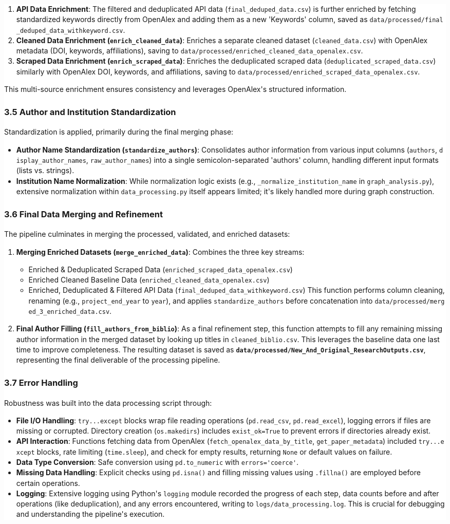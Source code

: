 1.  **API Data Enrichment**: The filtered and deduplicated API data (`final_deduped_data.csv`) is further enriched by fetching standardized keywords directly from OpenAlex and adding them as a new 'Keywords' column, saved as `data/processed/final_deduped_data_withkeyword.csv`.
2.  **Cleaned Data Enrichment (`enrich_cleaned_data`)**: Enriches a separate cleaned dataset (`cleaned_data.csv`) with OpenAlex metadata (DOI, keywords, affiliations), saving to `data/processed/enriched_cleaned_data_openalex.csv`.
3.  **Scraped Data Enrichment (`enrich_scraped_data`)**: Enriches the deduplicated scraped data (`deduplicated_scraped_data.csv`) similarly with OpenAlex DOI, keywords, and affiliations, saving to `data/processed/enriched_scraped_data_openalex.csv`.

This multi-source enrichment ensures consistency and leverages OpenAlex's structured information.

### 3.5 Author and Institution Standardization

Standardization is applied, primarily during the final merging phase:
-   **Author Name Standardization (`standardize_authors`)**: Consolidates author information from various input columns (`authors`, `display_author_names`, `raw_author_names`) into a single semicolon-separated 'authors' column, handling different input formats (lists vs. strings).
-   **Institution Name Normalization**: While normalization logic exists (e.g., `_normalize_institution_name` in `graph_analysis.py`), extensive normalization within `data_processing.py` itself appears limited; it's likely handled more during graph construction.

### 3.6 Final Data Merging and Refinement

The pipeline culminates in merging the processed, validated, and enriched datasets:

1.  **Merging Enriched Datasets (`merge_enriched_data`)**: Combines the three key streams:
    *   Enriched & Deduplicated Scraped Data (`enriched_scraped_data_openalex.csv`)
    *   Enriched Cleaned Baseline Data (`enriched_cleaned_data_openalex.csv`)
    *   Enriched, Deduplicated & Filtered API Data (`final_deduped_data_withkeyword.csv`)
    This function performs column cleaning, renaming (e.g., `project_end_year` to `year`), and applies `standardize_authors` before concatenation into `data/processed/merged_3_enriched_data.csv`.

2.  **Final Author Filling (`fill_authors_from_biblio`)**: As a final refinement step, this function attempts to fill any remaining missing author information in the merged dataset by looking up titles in `cleaned_biblio.csv`. This leverages the baseline data one last time to improve completeness. The resulting dataset is saved as **`data/processed/New_And_Original_ResearchOutputs.csv`**, representing the final deliverable of the processing pipeline.

### 3.7 Error Handling

Robustness was built into the data processing script through:
-   **File I/O Handling**: `try...except` blocks wrap file reading operations (`pd.read_csv`, `pd.read_excel`), logging errors if files are missing or corrupted. Directory creation (`os.makedirs`) includes `exist_ok=True` to prevent errors if directories already exist.
-   **API Interaction**: Functions fetching data from OpenAlex (`fetch_openalex_data_by_title`, `get_paper_metadata`) included `try...except` blocks, rate limiting (`time.sleep`), and check for empty results, returning `None` or default values on failure.
-   **Data Type Conversion**: Safe conversion using `pd.to_numeric` with `errors='coerce'`.
-   **Missing Data Handling**: Explicit checks using `pd.isna()` and filling missing values using `.fillna()` are employed before certain operations.
-   **Logging**: Extensive logging using Python's `logging` module recorded the progress of each step, data counts before and after operations (like deduplication), and any errors encountered, writing to `logs/data_processing.log`. This is crucial for debugging and understanding the pipeline's execution.
